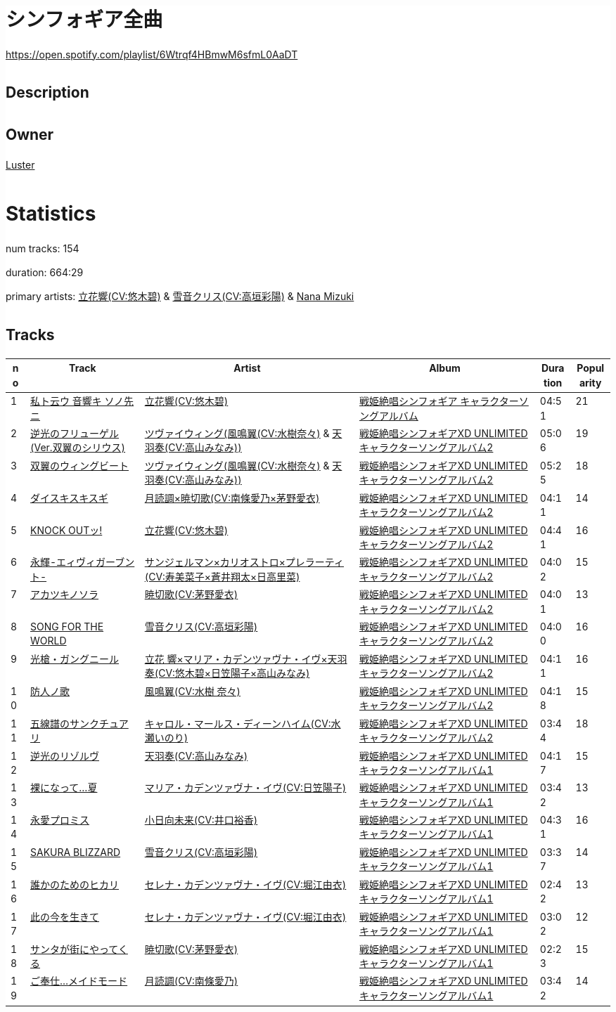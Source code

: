 # シンフォギア全曲
https://open.spotify.com/playlist/6Wtrqf4HBmwM6sfmL0AaDT

## Description


## Owner
[Luster](https://open.spotify.com/user/zlhcsrvgx3feliidu0932czci)

# Statistics
num tracks: 154

duration: 664:29

primary artists: [立花響(CV:悠木碧)](https://open.spotify.com/artist/7Fk3tFYsbDQIWVB3Pmi4Ox) & [雪音クリス(CV:高垣彩陽)](https://open.spotify.com/artist/6eSv0sJzPHboLDUYAkm9Q2) & [Nana Mizuki](https://open.spotify.com/artist/0W2x7650Lt2CEIIcLHXmsE)

## Tracks
| no | Track | Artist | Album | Duration | Popularity |
| -- | ----- | ------ | ----- | -------- | ---------- |
| 1 | [私ト云ウ 音響キ ソノ先ニ](https://open.spotify.com/track/5O1OpycgYdATluU7VdCK3f) | [立花響(CV:悠木碧)](https://open.spotify.com/artist/7Fk3tFYsbDQIWVB3Pmi4Ox) | [戦姫絶唱シンフォギア キャラクターソングアルバム](https://open.spotify.com/album/3okywrducaeEtKHfqtOHmC) | 04:51 | 21 |
| 2 | [逆光のフリューゲル(Ver.双翼のシリウス)](https://open.spotify.com/track/7cryZpWbVUHJCENAoIQDF1) | [ツヴァイウィング(風鳴翼(CV:水樹奈々)](https://open.spotify.com/artist/1lbhdYIlUojcnBb6ZE7MhP) & [天羽奏(CV:高山みなみ))](https://open.spotify.com/artist/0hw6x6zNu1boxh8UVafmY4) | [戦姫絶唱シンフォギアXD UNLIMITED キャラクターソングアルバム2](https://open.spotify.com/album/1Xkqcxacb4yn6QFiHlJ5Bm) | 05:06 | 19 |
| 3 | [双翼のウィングビート](https://open.spotify.com/track/3NoRbNHNcwsZl0qmnWtUHQ) | [ツヴァイウィング(風鳴翼(CV:水樹奈々)](https://open.spotify.com/artist/1lbhdYIlUojcnBb6ZE7MhP) & [天羽奏(CV:高山みなみ))](https://open.spotify.com/artist/0hw6x6zNu1boxh8UVafmY4) | [戦姫絶唱シンフォギアXD UNLIMITED キャラクターソングアルバム2](https://open.spotify.com/album/1Xkqcxacb4yn6QFiHlJ5Bm) | 05:25 | 18 |
| 4 | [ダイスキスキスギ](https://open.spotify.com/track/3D4mRAVb5RkfaEYZz8X3q4) | [月読調×暁切歌(CV:南條愛乃×茅野愛衣)](https://open.spotify.com/artist/4nBK7OVoeGHBIJbnBZd61l) | [戦姫絶唱シンフォギアXD UNLIMITED キャラクターソングアルバム2](https://open.spotify.com/album/1Xkqcxacb4yn6QFiHlJ5Bm) | 04:11 | 14 |
| 5 | [KNOCK OUTッ!](https://open.spotify.com/track/1GRzBoQoiIhESCYdtNa1PK) | [立花響(CV:悠木碧)](https://open.spotify.com/artist/7Fk3tFYsbDQIWVB3Pmi4Ox) | [戦姫絶唱シンフォギアXD UNLIMITED キャラクターソングアルバム2](https://open.spotify.com/album/1Xkqcxacb4yn6QFiHlJ5Bm) | 04:41 | 16 |
| 6 | [永輝-エィヴィガーブント-](https://open.spotify.com/track/1Ky6SibzYjiPDrL5xtNpSq) | [サンジェルマン×カリオストロ×プレラーティ(CV:寿美菜子×蒼井翔太×日高里菜)](https://open.spotify.com/artist/7aAc694ELnAAATywFmkYRx) | [戦姫絶唱シンフォギアXD UNLIMITED キャラクターソングアルバム2](https://open.spotify.com/album/1Xkqcxacb4yn6QFiHlJ5Bm) | 04:02 | 15 |
| 7 | [アカツキノソラ](https://open.spotify.com/track/4Tjx1hS1kFO2w8dwcFIo0X) | [暁切歌(CV:茅野愛衣)](https://open.spotify.com/artist/5vDimsdZAOECTR9w9aXrVH) | [戦姫絶唱シンフォギアXD UNLIMITED キャラクターソングアルバム2](https://open.spotify.com/album/1Xkqcxacb4yn6QFiHlJ5Bm) | 04:01 | 13 |
| 8 | [SONG FOR THE WORLD](https://open.spotify.com/track/4YLnfK6sYINwSRZaY2WxjH) | [雪音クリス(CV:高垣彩陽)](https://open.spotify.com/artist/6eSv0sJzPHboLDUYAkm9Q2) | [戦姫絶唱シンフォギアXD UNLIMITED キャラクターソングアルバム2](https://open.spotify.com/album/1Xkqcxacb4yn6QFiHlJ5Bm) | 04:00 | 16 |
| 9 | [光槍・ガングニール](https://open.spotify.com/track/7w03UeMLVNxBPmWDbVcaax) | [立花 響×マリア・カデンツァヴナ・イヴ×天羽奏(CV:悠木碧×日笠陽子×高山みなみ)](https://open.spotify.com/artist/6AnvU9l91QKXfiOC2zwiVp) | [戦姫絶唱シンフォギアXD UNLIMITED キャラクターソングアルバム2](https://open.spotify.com/album/1Xkqcxacb4yn6QFiHlJ5Bm) | 04:11 | 16 |
| 10 | [防人ノ歌](https://open.spotify.com/track/7JRM0RBfoNKbICHMGW6WG2) | [風鳴翼(CV:水樹 奈々)](https://open.spotify.com/artist/3bKvPjcQtg1wW8Malu2jvN) | [戦姫絶唱シンフォギアXD UNLIMITED キャラクターソングアルバム2](https://open.spotify.com/album/1Xkqcxacb4yn6QFiHlJ5Bm) | 04:18 | 15 |
| 11 | [五線譜のサンクチュアリ](https://open.spotify.com/track/7tkvxHGRLxodi71k4dwBHA) | [キャロル・マールス・ディーンハイム(CV:水瀬いのり)](https://open.spotify.com/artist/6jkSPcxNIDcgVbhhOlU8lG) | [戦姫絶唱シンフォギアXD UNLIMITED キャラクターソングアルバム2](https://open.spotify.com/album/1Xkqcxacb4yn6QFiHlJ5Bm) | 03:44 | 18 |
| 12 | [逆光のリゾルヴ](https://open.spotify.com/track/171XO3XL6eZOWWAnIiEXAx) | [天羽奏(CV:高山みなみ)](https://open.spotify.com/artist/1bXTIGsi84clhNDiXpcnzP) | [戦姫絶唱シンフォギアXD UNLIMITED キャラクターソングアルバム1](https://open.spotify.com/album/5ghK6euzQcmJKD7pTq4bKH) | 04:17 | 15 |
| 13 | [裸になって…夏](https://open.spotify.com/track/4i4dzAYDK2QdRxNXm8iLOx) | [マリア・カデンツァヴナ・イヴ(CV:日笠陽子)](https://open.spotify.com/artist/33yellon8TKTgyyl9Xtwky) | [戦姫絶唱シンフォギアXD UNLIMITED キャラクターソングアルバム1](https://open.spotify.com/album/5ghK6euzQcmJKD7pTq4bKH) | 03:42 | 13 |
| 14 | [永愛プロミス](https://open.spotify.com/track/4wVXo5j7OXrl0nhtnPC1bb) | [小日向未来(CV:井口裕香)](https://open.spotify.com/artist/0law47IqPXszmlHrquztRS) | [戦姫絶唱シンフォギアXD UNLIMITED キャラクターソングアルバム1](https://open.spotify.com/album/5ghK6euzQcmJKD7pTq4bKH) | 04:31 | 16 |
| 15 | [SAKURA BLIZZARD](https://open.spotify.com/track/4rg8UYyUw3W3coxs53yxHG) | [雪音クリス(CV:高垣彩陽)](https://open.spotify.com/artist/6eSv0sJzPHboLDUYAkm9Q2) | [戦姫絶唱シンフォギアXD UNLIMITED キャラクターソングアルバム1](https://open.spotify.com/album/5ghK6euzQcmJKD7pTq4bKH) | 03:37 | 14 |
| 16 | [誰かのためのヒカリ](https://open.spotify.com/track/0sFTd6wfei7CZrjx1RsccV) | [セレナ・カデンツァヴナ・イヴ(CV:堀江由衣)](https://open.spotify.com/artist/2K8YzKldhxy8W27z2adauE) | [戦姫絶唱シンフォギアXD UNLIMITED キャラクターソングアルバム1](https://open.spotify.com/album/5ghK6euzQcmJKD7pTq4bKH) | 02:42 | 13 |
| 17 | [此の今を生きて](https://open.spotify.com/track/1DfULaYFhb5p7PSHq8K1Id) | [セレナ・カデンツァヴナ・イヴ(CV:堀江由衣)](https://open.spotify.com/artist/2K8YzKldhxy8W27z2adauE) | [戦姫絶唱シンフォギアXD UNLIMITED キャラクターソングアルバム1](https://open.spotify.com/album/5ghK6euzQcmJKD7pTq4bKH) | 03:02 | 12 |
| 18 | [サンタが街にやってくる](https://open.spotify.com/track/7Bfs4S9F8RmOUkB54biSwY) | [暁切歌(CV:茅野愛衣)](https://open.spotify.com/artist/5vDimsdZAOECTR9w9aXrVH) | [戦姫絶唱シンフォギアXD UNLIMITED キャラクターソングアルバム1](https://open.spotify.com/album/5ghK6euzQcmJKD7pTq4bKH) | 02:23 | 15 |
| 19 | [ご奉仕…メイドモード](https://open.spotify.com/track/4zuzxbBKXtxRkHenLmOFhZ) | [月読調(CV:南條愛乃)](https://open.spotify.com/artist/3UgDrHp02c4nQaBP3SR8sc) | [戦姫絶唱シンフォギアXD UNLIMITED キャラクターソングアルバム1](https://open.spotify.com/album/5ghK6euzQcmJKD7pTq4bKH) | 03:42 | 14 |